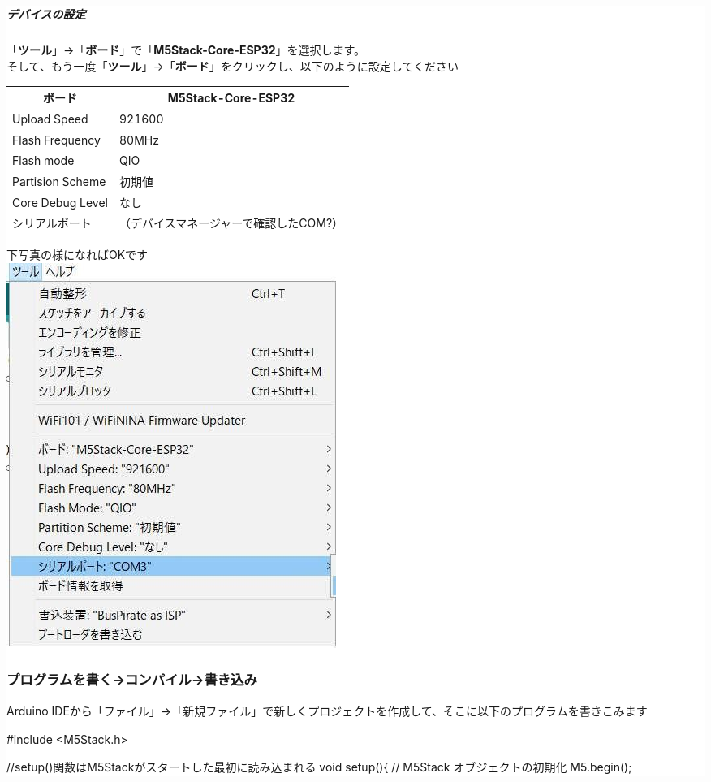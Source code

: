   
##### デバイスの設定

「**ツール**」→「**ボード**」で「**M5Stack-Core-ESP32**」を選択します。  
そして、もう一度「**ツール**」→「**ボード**」をクリックし、以下のように設定してください

| ボード              | M5Stack-Core-ESP32    |
| ---------------- | --------------------- |
| Upload Speed     | 921600                |
| Flash Frequency  | 80MHz                 |
| Flash mode       | QIO                   |
| Partision Scheme | 初期値                   |
| Core Debug Level | なし                    |
| シリアルポート          | （デバイスマネージャーで確認したCOM?） |

下写真の様になればOKです  
![f:id:pythonjacascript:20200519031445j:plain](/images/ppythonjacascript2020051920200519031445.jpg "f:id:pythonjacascript:20200519031445j:plain")  
  
  
### プログラムを書く→コンパイル→書き込み

Arduino IDEから「ファイル」→「新規ファイル」で新しくプロジェクトを作成して、そこに以下のプログラムを書きこみます

#include <M5Stack.h>

//setup()関数はM5Stackがスタートした最初に読み込まれる
void setup(){
  // M5Stack オブジェクトの初期化
  M5.begin();
